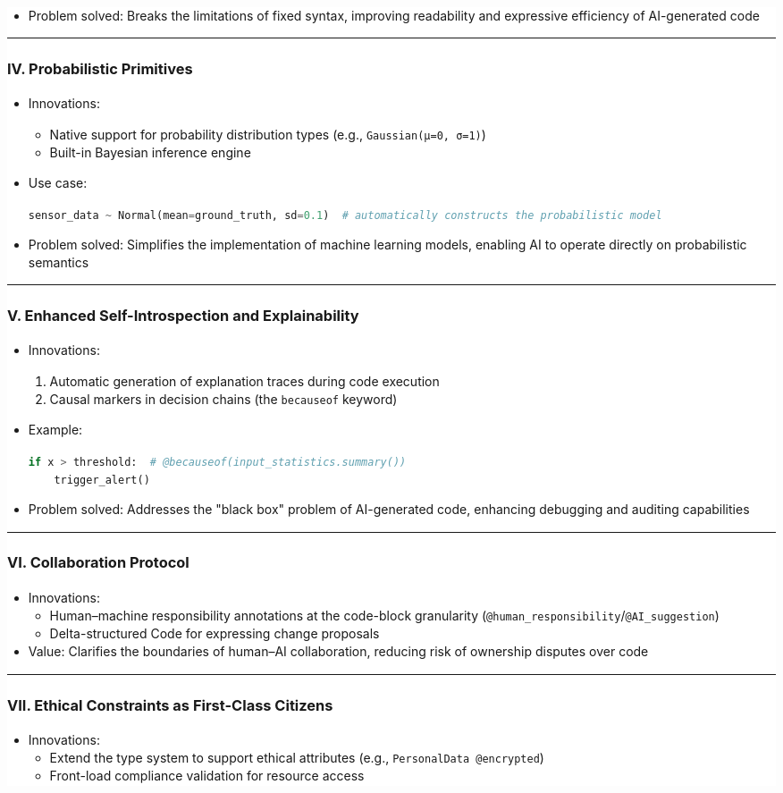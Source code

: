 - Problem solved: Breaks the limitations of fixed syntax, improving readability and expressive efficiency of AI-generated code

---

### IV. Probabilistic Primitives

- Innovations:
  - Native support for probability distribution types (e.g., `Gaussian(μ=0, σ=1)`)
  - Built-in Bayesian inference engine

- Use case:

  ```python
  sensor_data ~ Normal(mean=ground_truth, sd=0.1)  # automatically constructs the probabilistic model
  ```

- Problem solved: Simplifies the implementation of machine learning models, enabling AI to operate directly on probabilistic semantics

---

### V. Enhanced Self-Introspection and Explainability

- Innovations:
  1. Automatic generation of explanation traces during code execution
  2. Causal markers in decision chains (the `becauseof` keyword)

- Example:

  ```python
  if x > threshold:  # @becauseof(input_statistics.summary())
      trigger_alert()
  ```

- Problem solved: Addresses the "black box" problem of AI-generated code, enhancing debugging and auditing capabilities

---

### VI. Collaboration Protocol

- Innovations:
  - Human–machine responsibility annotations at the code-block granularity (`@human_responsibility`/`@AI_suggestion`)
  - Delta-structured Code for expressing change proposals
- Value: Clarifies the boundaries of human–AI collaboration, reducing risk of ownership disputes over code

---

### VII. Ethical Constraints as First-Class Citizens

- Innovations:
  - Extend the type system to support ethical attributes (e.g., `PersonalData @encrypted`)
  - Front-load compliance validation for resource access

